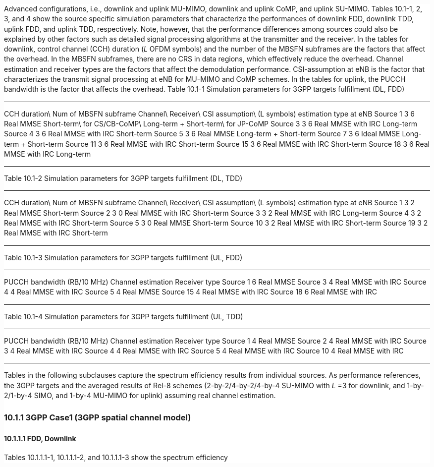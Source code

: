 Advanced configurations, i.e., downlink and uplink MU-MIMO, downlink and
uplink CoMP, and uplink SU-MIMO.
Tables 10.1-1, 2, 3, and 4 show the source specific simulation parameters that
characterize the performances of downlink FDD, downlink TDD, uplink FDD, and
uplink TDD, respectively. Note, however, that the performance differences
among sources could also be explained by other factors such as detailed signal
processing algorithms at the transmitter and the receiver.
In the tables for downlink, control channel (CCH) duration (_L_ OFDM symbols)
and the number of the MBSFN subframes are the factors that affect the
overhead. In the MBSFN subframes, there are no CRS in data regions, which
effectively reduce the overhead. Channel estimation and receiver types are the
factors that affect the demodulation performance. CSI-assumption at eNB is the
factor that characterizes the transmit signal processing at eNB for MU-MIMO
and CoMP schemes. In the tables for uplink, the PUCCH bandwidth is the factor
that affects the overhead.
Table 10.1-1 Simulation parameters for 3GPP targets fulfillment (DL, FDD)
* * *
CCH duration\ Num of MBSFN subframe Channel\ Receiver\ CSI assumption\ (L
symbols) estimation type at eNB
Source 1 3 6 Real MMSE Short-term\ for CS/CB-CoMP\ Long-term + Short-term\ for
JP-CoMP
Source 3 3 6 Real MMSE with IRC Long-term
Source 4 3 6 Real MMSE with IRC Short-term
Source 5 3 6 Real MMSE Long-term + Short-term
Source 7 3 6 Ideal MMSE Long-term + Short-term
Source 11 3 6 Real MMSE with IRC Short-term
Source 15 3 6 Real MMSE with IRC Short-term
Source 18 3 6 Real MMSE with IRC Long-term
* * *
Table 10.1-2 Simulation parameters for 3GPP targets fulfillment (DL, TDD)
* * *
CCH duration\ Num of MBSFN subframe Channel\ Receiver\ CSI assumption\ (L
symbols) estimation type at eNB
Source 1 3 2 Real MMSE Short-term
Source 2 3 0 Real MMSE with IRC Short-term
Source 3 3 2 Real MMSE with IRC Long-term
Source 4 3 2 Real MMSE with IRC Short-term
Source 5 3 0 Real MMSE Short-term
Source 10 3 2 Real MMSE with IRC Short-term
Source 19 3 2 Real MMSE with IRC Short-term
* * *
Table 10.1-3 Simulation parameters for 3GPP targets fulfillment (UL, FDD)
* * *
PUCCH bandwidth (RB/10 MHz) Channel estimation Receiver type Source 1 6 Real
MMSE Source 3 4 Real MMSE with IRC Source 4 4 Real MMSE with IRC Source 5 4
Real MMSE Source 15 4 Real MMSE with IRC Source 18 6 Real MMSE with IRC
* * *
Table 10.1-4 Simulation parameters for 3GPP targets fulfillment (UL, TDD)
* * *
PUCCH bandwidth (RB/10 MHz) Channel estimation Receiver type Source 1 4 Real
MMSE Source 2 4 Real MMSE with IRC Source 3 4 Real MMSE with IRC Source 4 4
Real MMSE with IRC Source 5 4 Real MMSE with IRC Source 10 4 Real MMSE with
IRC
* * *
Tables in the following subclauses capture the spectrum efficiency results
from individual sources. As performance references, the 3GPP targets and the
averaged results of Rel-8 schemes (2-by-2/4-by-2/4-by-4 SU-MIMO with _L_ =3
for downlink, and 1-by-2/1-by-4 SIMO, and 1-by-4 MU-MIMO for uplink) assuming
real channel estimation.
### 10.1.1 3GPP Case1 (3GPP spatial channel model)
#### 10.1.1.1 FDD, Downlink
Tables 10.1.1.1-1, 10.1.1.1-2, and 10.1.1.1-3 show the spectrum efficiency